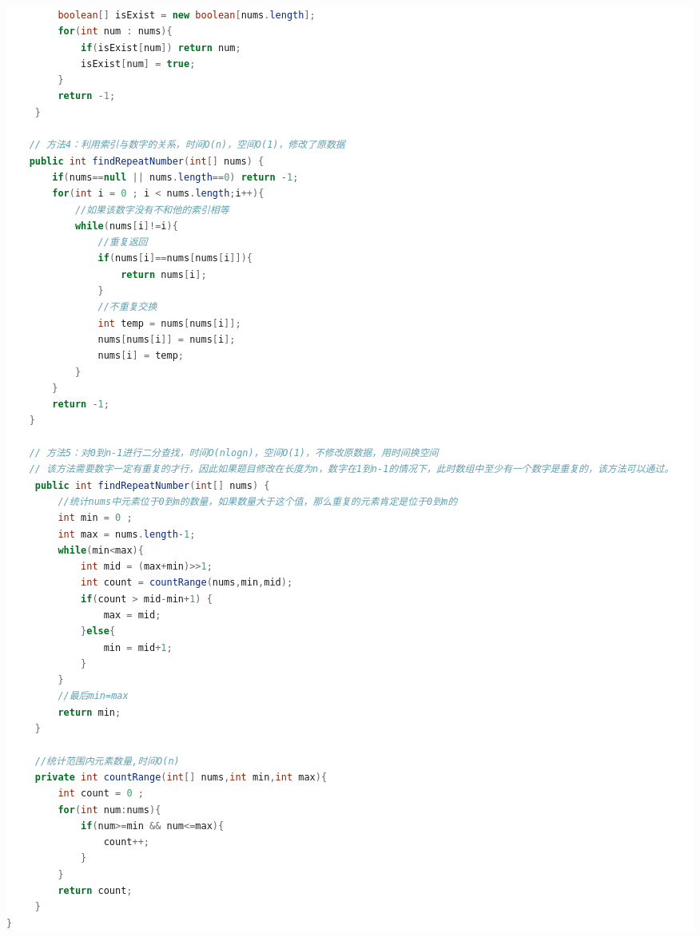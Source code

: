 ```java
         boolean[] isExist = new boolean[nums.length];
         for(int num : nums){
             if(isExist[num]) return num;
             isExist[num] = true;
         }
         return -1;
     }

    // 方法4：利用索引与数字的关系，时间O(n)，空间O(1)，修改了原数据
    public int findRepeatNumber(int[] nums) {
        if(nums==null || nums.length==0) return -1;
        for(int i = 0 ; i < nums.length;i++){
            //如果该数字没有不和他的索引相等
            while(nums[i]!=i){
                //重复返回
                if(nums[i]==nums[nums[i]]){
                    return nums[i];
                }
                //不重复交换
                int temp = nums[nums[i]];
                nums[nums[i]] = nums[i];
                nums[i] = temp;
            }
        }
        return -1;
    }

    // 方法5：对0到n-1进行二分查找，时间O(nlogn)，空间O(1)，不修改原数据，用时间换空间
    // 该方法需要数字一定有重复的才行，因此如果题目修改在长度为n，数字在1到n-1的情况下，此时数组中至少有一个数字是重复的，该方法可以通过。
     public int findRepeatNumber(int[] nums) {
         //统计nums中元素位于0到m的数量，如果数量大于这个值，那么重复的元素肯定是位于0到m的
         int min = 0 ;
         int max = nums.length-1;
         while(min<max){
             int mid = (max+min)>>1;
             int count = countRange(nums,min,mid);
             if(count > mid-min+1) {
                 max = mid;
             }else{
                 min = mid+1;
             }
         }
         //最后min=max
         return min;
     }

     //统计范围内元素数量,时间O(n)
     private int countRange(int[] nums,int min,int max){
         int count = 0 ;
         for(int num:nums){
             if(num>=min && num<=max){
                 count++;
             }
         }
         return count;
     }
}

```
